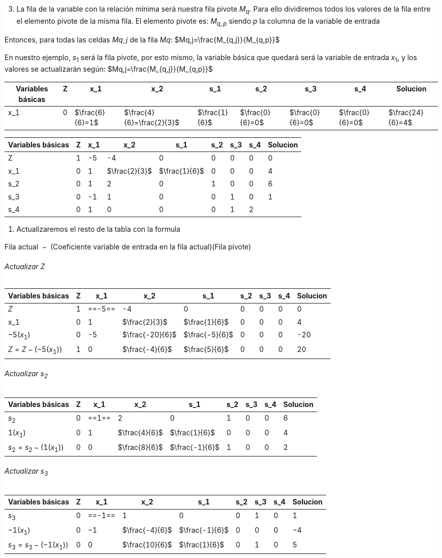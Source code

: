 
3. La fila de la variable con la relación mínima será nuestra fila pivote $M_q$. Para ello dividiremos todos los valores de la fila entre el elemento pivote de la misma fila. El elemento pivote es:
$M_{q,p} \textrm{ siendo } p \textrm{ la columna de la variable de entrada }$

Entonces, para todas las celdas $Mq,j$ de la fila $Mq$:   $Mq,j=\frac{M_{q,j}}{M_{q,p}}$

En nuestro ejemplo, $s_1$ será la fila pivote, por esto mismo, la variable básica que quedará será la variable de entrada $x_1$, y los valores se actualizarán según: $Mq,j=\frac{M_{q,j}}{M_{q,p}}$


| Variables básicas | Z   | x_1             | x_2                       | s_1           | s_2             | s_3             | s_4             | Solucion         |
| ----------------- | --- | --------------- | ------------------------- | ------------- | --------------- | --------------- | --------------- | ---------------- |
| x_1               | 0   | $\frac{6}{6}=1$ | $\frac{4}{6}=\frac{2}{3}$ | $\frac{1}{6}$ | $\frac{0}{6}=0$ | $\frac{0}{6}=0$ | $\frac{0}{6}=0$ | $\frac{24}{6}=4$ |

| Variables básicas | Z   | x_1 | x_2           | s_1           | s_2 | s_3 | s_4 | Solucion |
| ----------------- | --- | --- | ------------- | ------------- | --- | --- | --- | -------- |
| Z                 | 1   | -5  | -4            | 0             | 0   | 0   | 0   | 0        |
| x_1               | 0   | $1$ | $\frac{2}{3}$ | $\frac{1}{6}$ | $0$ | $0$ | $0$ | $4$      |
| s_2               | 0   | 1   | 2             | 0             | 1   | 0   | 0   | 6        |
| s_3               | 0   | -1  | 1             | 0             | 0   | 1   | 0   | 1        |
| s_4               | 0   | 1   | 0             | 0             | 0   | 1   | 2   |          |

1. Actualizaremos el resto de la tabla con la formula

$\textrm{ Fila actual } -  \textrm{ (Coeficiente variable de entrada en la fila actual)(Fila pivote) }$

###### Actualizar $Z$

| Variables básicas | Z   | x_1    | x_2             | s_1            | s_2 | s_3 | s_4 | Solucion |
| ----------------- | --- | ------ | --------------- | -------------- | --- | --- | --- | -------- |
| $Z$               | 1   | ==-5== | -4              | 0              | 0   | 0   | 0   | 0        |
| x_1               | 0   | $1$    | $\frac{2}{3}$   | $\frac{1}{6}$  | $0$ | $0$ | $0$ | $4$      |
| $-5(x_1)$         | 0   | -5     | $\frac{-20}{6}$ | $\frac{-5}{6}$ | 0   | 0   | 0   | -20      |
| $Z=Z-(-5(x_1))$   | 1   | 0      | $\frac{-4}{6}$  | $\frac{5}{6}$  | 0   | 0   | 0   | 20       |

###### Actualizar $s_2$

| Variables básicas  | Z   | x_1   | x_2           | s_1            | s_2 | s_3 | s_4 | Solucion |
| ------------------ | --- | ----- | ------------- | -------------- | --- | --- | --- | -------- |
| $s_2$              | 0   | ==1== | 2             | 0              | 1   | 0   | 0   | 6        |
| $1(x_1)$           | $0$ | $1$   | $\frac{4}{6}$ | $\frac{1}{6}$  | $0$ | $0$ | $0$ | $4$      |
| $s_2=s_2-(1(x_1))$ | $0$ | $0$   | $\frac{8}{6}$ | $\frac{-1}{6}$ | $1$ | $0$ | $0$ | $2$      |

###### Actualizar $s_3$

| Variables básicas   | Z   | x_1    | x_2            | s_1            | s_2 | s_3 | s_4 | Solucion |
| ------------------- | --- | ------ | -------------- | -------------- | --- | --- | --- | -------- |
| $s_3$               | 0   | ==-1== | 1              | 0              | 0   | 1   | 0   | 1        |
| $-1(x_1)$           | $0$ | $-1$   | $\frac{-4}{6}$ | $\frac{-1}{6}$ | $0$ | $0$ | $0$ | $-4$     |
| $s_3=s_3-(-1(x_1))$ | $0$ | $0$    | $\frac{10}{6}$ | $\frac{1}{6}$  | $0$ | $1$ | $0$ | $5$      |
